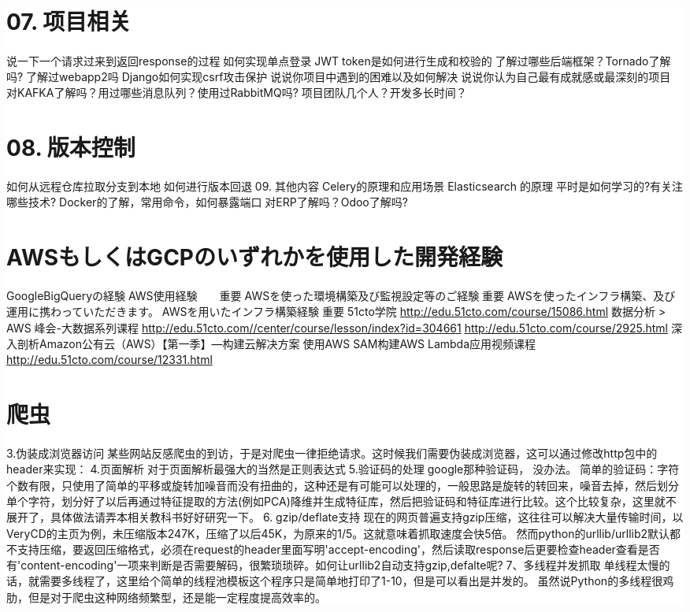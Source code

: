 # 07. 项目相关
说一下一个请求过来到返回response的过程
如何实现单点登录
JWT token是如何进行生成和校验的
了解过哪些后端框架？Tornado了解吗?
了解过webapp2吗
Django如何实现csrf攻击保护
说说你项目中遇到的困难以及如何解决
说说你认为自己最有成就感或最深刻的项目
对KAFKA了解吗？用过哪些消息队列？使用过RabbitMQ吗?
项目团队几个人？开发多长时间？


# 08. 版本控制
如何从远程仓库拉取分支到本地
如何进行版本回退 09. 其他内容
Celery的原理和应用场景
Elasticsearch 的原理
平时是如何学习的?有关注哪些技术?
Docker的了解，常用命令，如何暴露端口
对ERP了解吗？Odoo了解吗?



# AWSもしくはGCPのいずれかを使用した開発経験    
GoogleBigQueryの経験
  AWS使用経験　　重要
  AWSを使った環境構築及び監視設定等のご経験    重要
  AWSを使ったインフラ構築、及び運用に携わっていただきます。
AWSを用いたインフラ構築経験   重要
51cto学院
http://edu.51cto.com/course/15086.html
 数据分析 > AWS 峰会-大数据系列课程 
http://edu.51cto.com//center/course/lesson/index?id=304661
http://edu.51cto.com/course/2925.html
深入剖析Amazon公有云（AWS）【第一季】—构建云解决方案 
使用AWS SAM构建AWS Lambda应用视频课程 
http://edu.51cto.com/course/12331.html


# 爬虫
3.伪装成浏览器访问
某些网站反感爬虫的到访，于是对爬虫一律拒绝请求。这时候我们需要伪装成浏览器，这可以通过修改http包中的header来实现：
4.页面解析
对于页面解析最强大的当然是正则表达式
5.验证码的处理
google那种验证码， 没办法。
简单的验证码：字符个数有限，只使用了简单的平移或旋转加噪音而没有扭曲的，这种还是有可能可以处理的，一般思路是旋转的转回来，噪音去掉，然后划分单个字符，划分好了以后再通过特征提取的方法(例如PCA)降维并生成特征库，然后把验证码和特征库进行比较。这个比较复杂，这里就不展开了，具体做法请弄本相关教科书好好研究一下。
6. gzip/deflate支持
现在的网页普遍支持gzip压缩，这往往可以解决大量传输时间，以VeryCD的主页为例，未压缩版本247K，压缩了以后45K，为原来的1/5。这就意味着抓取速度会快5倍。
然而python的urllib/urllib2默认都不支持压缩，要返回压缩格式，必须在request的header里面写明'accept-encoding'，然后读取response后更要检查header查看是否有'content-encoding'一项来判断是否需要解码，很繁琐琐碎。如何让urllib2自动支持gzip,defalte呢?
7、多线程并发抓取
单线程太慢的话，就需要多线程了，这里给个简单的线程池模板这个程序只是简单地打印了1-10，但是可以看出是并发的。
虽然说Python的多线程很鸡肋，但是对于爬虫这种网络频繁型，还是能一定程度提高效率的。
